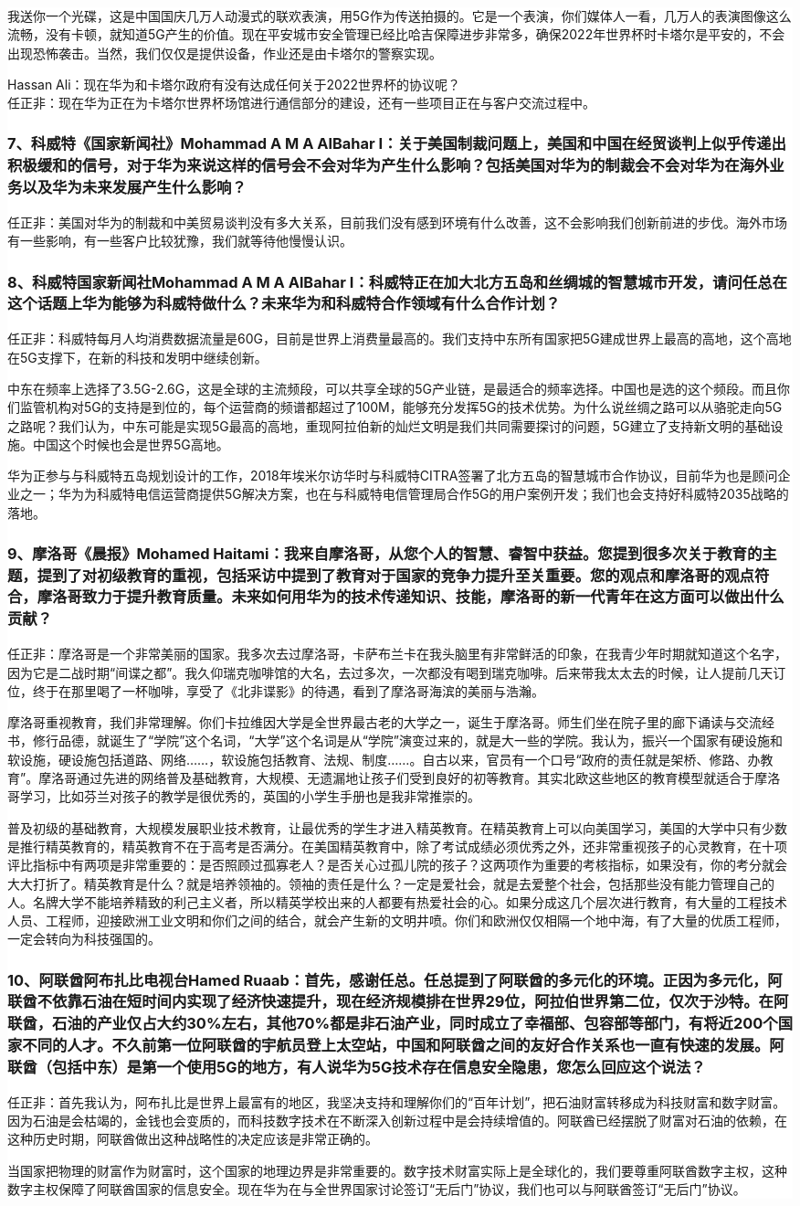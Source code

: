 
我送你一个光碟，这是中国国庆几万人动漫式的联欢表演，用5G作为传送拍摄的。它是一个表演，你们媒体人一看，几万人的表演图像这么流畅，没有卡顿，就知道5G产生的价值。现在平安城市安全管理已经比哈吉保障进步非常多，确保2022年世界杯时卡塔尔是平安的，不会出现恐怖袭击。当然，我们仅仅是提供设备，作业还是由卡塔尔的警察实现。  


Hassan Ali：现在华为和卡塔尔政府有没有达成任何关于2022世界杯的协议呢？  
任正非：现在华为正在为卡塔尔世界杯场馆进行通信部分的建设，还有一些项目正在与客户交流过程中。  

### 7、科威特《国家新闻社》Mohammad A M A AlBahar I：关于美国制裁问题上，美国和中国在经贸谈判上似乎传递出积极缓和的信号，对于华为来说这样的信号会不会对华为产生什么影响？包括美国对华为的制裁会不会对华为在海外业务以及华为未来发展产生什么影响？
任正非：美国对华为的制裁和中美贸易谈判没有多大关系，目前我们没有感到环境有什么改善，这不会影响我们创新前进的步伐。海外市场有一些影响，有一些客户比较犹豫，我们就等待他慢慢认识。  

### 8、科威特国家新闻社Mohammad A M A AlBahar I：科威特正在加大北方五岛和丝绸城的智慧城市开发，请问任总在这个话题上华为能够为科威特做什么？未来华为和科威特合作领域有什么合作计划？
任正非：科威特每月人均消费数据流量是60G，目前是世界上消费量最高的。我们支持中东所有国家把5G建成世界上最高的高地，这个高地在5G支撑下，在新的科技和发明中继续创新。  


中东在频率上选择了3.5G-2.6G，这是全球的主流频段，可以共享全球的5G产业链，是最适合的频率选择。中国也是选的这个频段。而且你们监管机构对5G的支持是到位的，每个运营商的频谱都超过了100M，能够充分发挥5G的技术优势。为什么说丝绸之路可以从骆驼走向5G之路呢？我们认为，中东可能是实现5G最高的高地，重现阿拉伯新的灿烂文明是我们共同需要探讨的问题，5G建立了支持新文明的基础设施。中国这个时候也会是世界5G高地。  


华为正参与与科威特五岛规划设计的工作，2018年埃米尔访华时与科威特CITRA签署了北方五岛的智慧城市合作协议，目前华为也是顾问企业之一；华为为科威特电信运营商提供5G解决方案，也在与科威特电信管理局合作5G的用户案例开发；我们也会支持好科威特2035战略的落地。  





### 9、摩洛哥《晨报》Mohamed Haitami：我来自摩洛哥，从您个人的智慧、睿智中获益。您提到很多次关于教育的主题，提到了对初级教育的重视，包括采访中提到了教育对于国家的竞争力提升至关重要。您的观点和摩洛哥的观点符合，摩洛哥致力于提升教育质量。未来如何用华为的技术传递知识、技能，摩洛哥的新一代青年在这方面可以做出什么贡献？
任正非：摩洛哥是一个非常美丽的国家。我多次去过摩洛哥，卡萨布兰卡在我头脑里有非常鲜活的印象，在我青少年时期就知道这个名字，因为它是二战时期“间谍之都”。我久仰瑞克咖啡馆的大名，去过多次，一次都没有喝到瑞克咖啡。后来带我太太去的时候，让人提前几天订位，终于在那里喝了一杯咖啡，享受了《北非谍影》的待遇，看到了摩洛哥海滨的美丽与浩瀚。  


摩洛哥重视教育，我们非常理解。你们卡拉维因大学是全世界最古老的大学之一，诞生于摩洛哥。师生们坐在院子里的廊下诵读与交流经书，修行品德，就诞生了“学院”这个名词，“大学”这个名词是从“学院”演变过来的，就是大一些的学院。我认为，振兴一个国家有硬设施和软设施，硬设施包括道路、网络……，软设施包括教育、法规、制度……。自古以来，官员有一个口号“政府的责任就是架桥、修路、办教育”。摩洛哥通过先进的网络普及基础教育，大规模、无遗漏地让孩子们受到良好的初等教育。其实北欧这些地区的教育模型就适合于摩洛哥学习，比如芬兰对孩子的教学是很优秀的，英国的小学生手册也是我非常推崇的。  


普及初级的基础教育，大规模发展职业技术教育，让最优秀的学生才进入精英教育。在精英教育上可以向美国学习，美国的大学中只有少数是推行精英教育的，精英教育不在于高考是否满分。在美国精英教育中，除了考试成绩必须优秀之外，还非常重视孩子的心灵教育，在十项评比指标中有两项是非常重要的：是否照顾过孤寡老人？是否关心过孤儿院的孩子？这两项作为重要的考核指标，如果没有，你的考分就会大大打折了。精英教育是什么？就是培养领袖的。领袖的责任是什么？一定是爱社会，就是去爱整个社会，包括那些没有能力管理自己的人。名牌大学不能培养精致的利己主义者，所以精英学校出来的人都要有热爱社会的心。如果分成这几个层次进行教育，有大量的工程技术人员、工程师，迎接欧洲工业文明和你们之间的结合，就会产生新的文明井喷。你们和欧洲仅仅相隔一个地中海，有了大量的优质工程师，一定会转向为科技强国的。  

### 10、阿联酋阿布扎比电视台Hamed Ruaab：首先，感谢任总。任总提到了阿联酋的多元化的环境。正因为多元化，阿联酋不依靠石油在短时间内实现了经济快速提升，现在经济规模排在世界29位，阿拉伯世界第二位，仅次于沙特。在阿联酋，石油的产业仅占大约30%左右，其他70%都是非石油产业，同时成立了幸福部、包容部等部门，有将近200个国家不同的人才。不久前第一位阿联酋的宇航员登上太空站，中国和阿联酋之间的友好合作关系也一直有快速的发展。阿联酋（包括中东）是第一个使用5G的地方，有人说华为5G技术存在信息安全隐患，您怎么回应这个说法？
任正非：首先我认为，阿布扎比是世界上最富有的地区，我坚决支持和理解你们的“百年计划”，把石油财富转移成为科技财富和数字财富。因为石油是会枯竭的，金钱也会变质的，而科技数字技术在不断深入创新过程中是会持续增值的。阿联酋已经摆脱了财富对石油的依赖，在这种历史时期，阿联酋做出这种战略性的决定应该是非常正确的。  


当国家把物理的财富作为财富时，这个国家的地理边界是非常重要的。数字技术财富实际上是全球化的，我们要尊重阿联酋数字主权，这种数字主权保障了阿联酋国家的信息安全。现在华为在与全世界国家讨论签订“无后门”协议，我们也可以与阿联酋签订“无后门”协议。  
